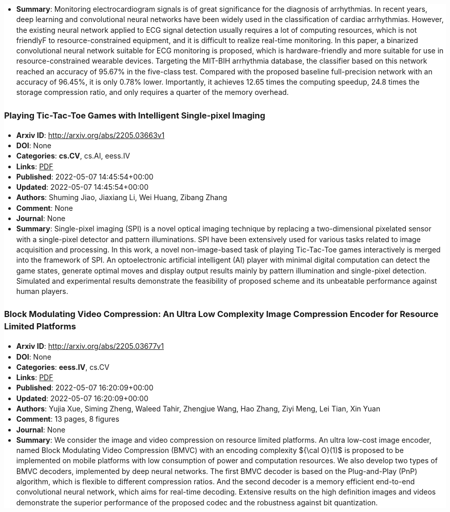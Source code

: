 - **Summary**: Monitoring electrocardiogram signals is of great significance for the diagnosis of arrhythmias. In recent years, deep learning and convolutional neural networks have been widely used in the classification of cardiac arrhythmias. However, the existing neural network applied to ECG signal detection usually requires a lot of computing resources, which is not friendlyF to resource-constrained equipment, and it is difficult to realize real-time monitoring. In this paper, a binarized convolutional neural network suitable for ECG monitoring is proposed, which is hardware-friendly and more suitable for use in resource-constrained wearable devices. Targeting the MIT-BIH arrhythmia database, the classifier based on this network reached an accuracy of 95.67% in the five-class test. Compared with the proposed baseline full-precision network with an accuracy of 96.45%, it is only 0.78% lower. Importantly, it achieves 12.65 times the computing speedup, 24.8 times the storage compression ratio, and only requires a quarter of the memory overhead.



### Playing Tic-Tac-Toe Games with Intelligent Single-pixel Imaging
- **Arxiv ID**: http://arxiv.org/abs/2205.03663v1
- **DOI**: None
- **Categories**: **cs.CV**, cs.AI, eess.IV
- **Links**: [PDF](http://arxiv.org/pdf/2205.03663v1)
- **Published**: 2022-05-07 14:45:54+00:00
- **Updated**: 2022-05-07 14:45:54+00:00
- **Authors**: Shuming Jiao, Jiaxiang Li, Wei Huang, Zibang Zhang
- **Comment**: None
- **Journal**: None
- **Summary**: Single-pixel imaging (SPI) is a novel optical imaging technique by replacing a two-dimensional pixelated sensor with a single-pixel detector and pattern illuminations. SPI have been extensively used for various tasks related to image acquisition and processing. In this work, a novel non-image-based task of playing Tic-Tac-Toe games interactively is merged into the framework of SPI. An optoelectronic artificial intelligent (AI) player with minimal digital computation can detect the game states, generate optimal moves and display output results mainly by pattern illumination and single-pixel detection. Simulated and experimental results demonstrate the feasibility of proposed scheme and its unbeatable performance against human players.



### Block Modulating Video Compression: An Ultra Low Complexity Image Compression Encoder for Resource Limited Platforms
- **Arxiv ID**: http://arxiv.org/abs/2205.03677v1
- **DOI**: None
- **Categories**: **eess.IV**, cs.CV
- **Links**: [PDF](http://arxiv.org/pdf/2205.03677v1)
- **Published**: 2022-05-07 16:20:09+00:00
- **Updated**: 2022-05-07 16:20:09+00:00
- **Authors**: Yujia Xue, Siming Zheng, Waleed Tahir, Zhengjue Wang, Hao Zhang, Ziyi Meng, Lei Tian, Xin Yuan
- **Comment**: 13 pages, 8 figures
- **Journal**: None
- **Summary**: We consider the image and video compression on resource limited platforms. An ultra low-cost image encoder, named Block Modulating Video Compression (BMVC) with an encoding complexity ${\cal O}(1)$ is proposed to be implemented on mobile platforms with low consumption of power and computation resources. We also develop two types of BMVC decoders, implemented by deep neural networks. The first BMVC decoder is based on the Plug-and-Play (PnP) algorithm, which is flexible to different compression ratios. And the second decoder is a memory efficient end-to-end convolutional neural network, which aims for real-time decoding. Extensive results on the high definition images and videos demonstrate the superior performance of the proposed codec and the robustness against bit quantization.
